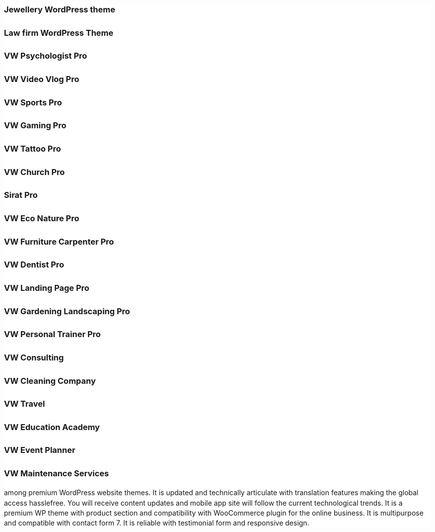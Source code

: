 ### Jewellery WordPress theme

### Law firm WordPress Theme

### VW Psychologist Pro

### VW Video Vlog Pro

### VW Sports Pro

### VW Gaming Pro

### VW Tattoo Pro

### VW Church Pro

### Sirat Pro

### VW Eco Nature Pro

### VW Furniture Carpenter Pro

### VW Dentist Pro

### VW Landing Page Pro

### VW Gardening Landscaping Pro

### VW Personal Trainer Pro

### VW Consulting

### VW Cleaning Company

### VW Travel

### VW Education Academy

### VW Event Planner

### VW Maintenance Services

 among premium WordPress website themes. It is updated and technically articulate with translation features making the global access hasslefree. You will receive content updates and mobile app site will follow the current technological trends. It is a premium WP theme with product section and compatibility with WooCommerce plugin for the online business. It is multipurpose and compatible with contact form 7. It is reliable with testimonial form and responsive design.

